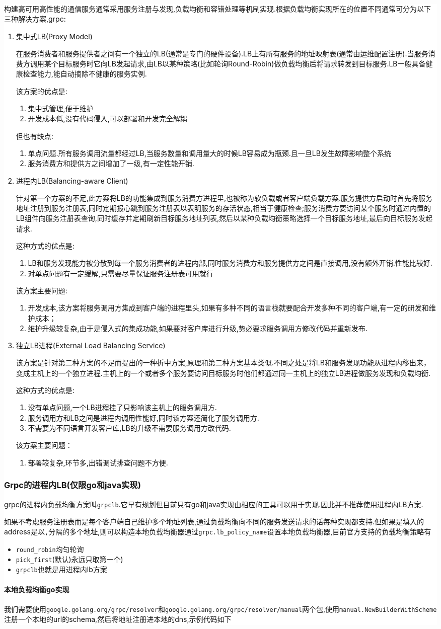 构建高可用高性能的通信服务通常采用服务注册与发现,负载均衡和容错处理等机制实现.根据负载均衡实现所在的位置不同通常可分为以下三种解决方案,grpc:

1. 集中式LB(Proxy Model)

    在服务消费者和服务提供者之间有一个独立的LB(通常是专门的硬件设备).LB上有所有服务的地址映射表(通常由运维配置注册).当服务消费方调用某个目标服务时它向LB发起请求,由LB以某种策略(比如轮询Round-Robin)做负载均衡后将请求转发到目标服务.LB一般具备健康检查能力,能自动摘除不健康的服务实例.

    该方案的优点是:

    1. 集中式管理,便于维护
    2. 开发成本低,没有代码侵入,可以部署和开发完全解耦

    但也有缺点:

    1. 单点问题.所有服务调用流量都经过LB,当服务数量和调用量大的时候LB容易成为瓶颈.且一旦LB发生故障影响整个系统
    2. 服务消费方和提供方之间增加了一级,有一定性能开销.

2. 进程内LB(Balancing-aware Client)

    针对第一个方案的不足,此方案将LB的功能集成到服务消费方进程里,也被称为软负载或者客户端负载方案.服务提供方启动时首先将服务地址注册到服务注册表,同时定期报心跳到服务注册表以表明服务的存活状态,相当于健康检查;服务消费方要访问某个服务时通过内置的LB组件向服务注册表查询,同时缓存并定期刷新目标服务地址列表,然后以某种负载均衡策略选择一个目标服务地址,最后向目标服务发起请求.

    这种方式的优点是:

    1. LB和服务发现能力被分散到每一个服务消费者的进程内部,同时服务消费方和服务提供方之间是直接调用,没有额外开销.性能比较好.
    2. 对单点问题有一定缓解,只需要尽量保证服务注册表可用就行

    该方案主要问题:

    1. 开发成本,该方案将服务调用方集成到客户端的进程里头,如果有多种不同的语言栈就要配合开发多种不同的客户端,有一定的研发和维护成本；
    2. 维护升级较复杂,由于是侵入式的集成功能,如果要对客户库进行升级,势必要求服务调用方修改代码并重新发布.

3. 独立LB进程(External Load Balancing Service)

    该方案是针对第二种方案的不足而提出的一种折中方案,原理和第二种方案基本类似.不同之处是将LB和服务发现功能从进程内移出来，变成主机上的一个独立进程.主机上的一个或者多个服务要访问目标服务时他们都通过同一主机上的独立LB进程做服务发现和负载均衡.

    这种方式的优点是:

    1. 没有单点问题,一个LB进程挂了只影响该主机上的服务调用方.
    2. 服务调用方和LB之间是进程内调用性能好,同时该方案还简化了服务调用方.
    3. 不需要为不同语言开发客户库,LB的升级不需要服务调用方改代码.

    该方案主要问题：

    1. 部署较复杂,环节多,出错调试排查问题不方便.

### Grpc的进程内LB(仅限go和java实现)

grpc的进程内负载均衡方案叫`grpclb`.它早有规划但目前只有go和java实现由相应的工具可以用于实现.因此并不推荐使用进程内LB方案.

如果不考虑服务注册表而是每个客户端自己维护多个地址列表,通过负载均衡向不同的服务发送请求的话每种实现都支持.但如果是填入的address是以`,`分隔的多个地址,则可以构造本地负载均衡器通过`grpc.lb_policy_name`设置本地负载均衡器,目前官方支持的负载均衡策略有

+ `round_robin`均匀轮询
+ `pick_first`(默认)永远只取第一个)
+ `grpclb`也就是用进程内lb方案

#### 本地负载均衡go实现

我们需要使用`google.golang.org/grpc/resolver`和`google.golang.org/grpc/resolver/manual`两个包,使用`manual.NewBuilderWithScheme`注册一个本地的url的schema,然后将地址注册进本地的dns,示例代码如下
